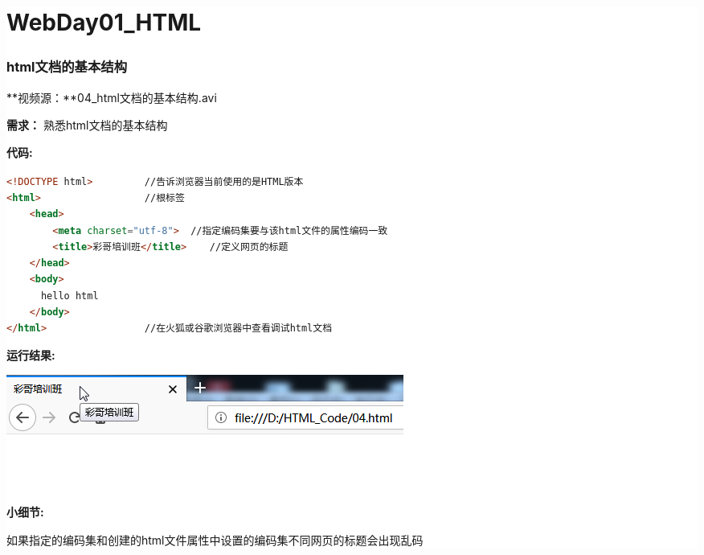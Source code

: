 # WebDay01_HTML

### html文档的基本结构

**视频源：**04_html文档的基本结构.avi

**需求：** 熟悉html文档的基本结构

**代码:**

```html
<!DOCTYPE html>			//告诉浏览器当前使用的是HTML版本
<html>					//根标签
	<head>	
		<meta charset="utf-8">	//指定编码集要与该html文件的属性编码一致
		<title>彩哥培训班</title>	//定义网页的标题
	</head>
	<body>
      hello html
	</body>
</html>					//在火狐或谷歌浏览器中查看调试html文档
```

**运行结果:**

![](HTML8.png)

**小细节:**

如果指定的编码集和创建的html文件属性中设置的编码集不同网页的标题会出现乱码
